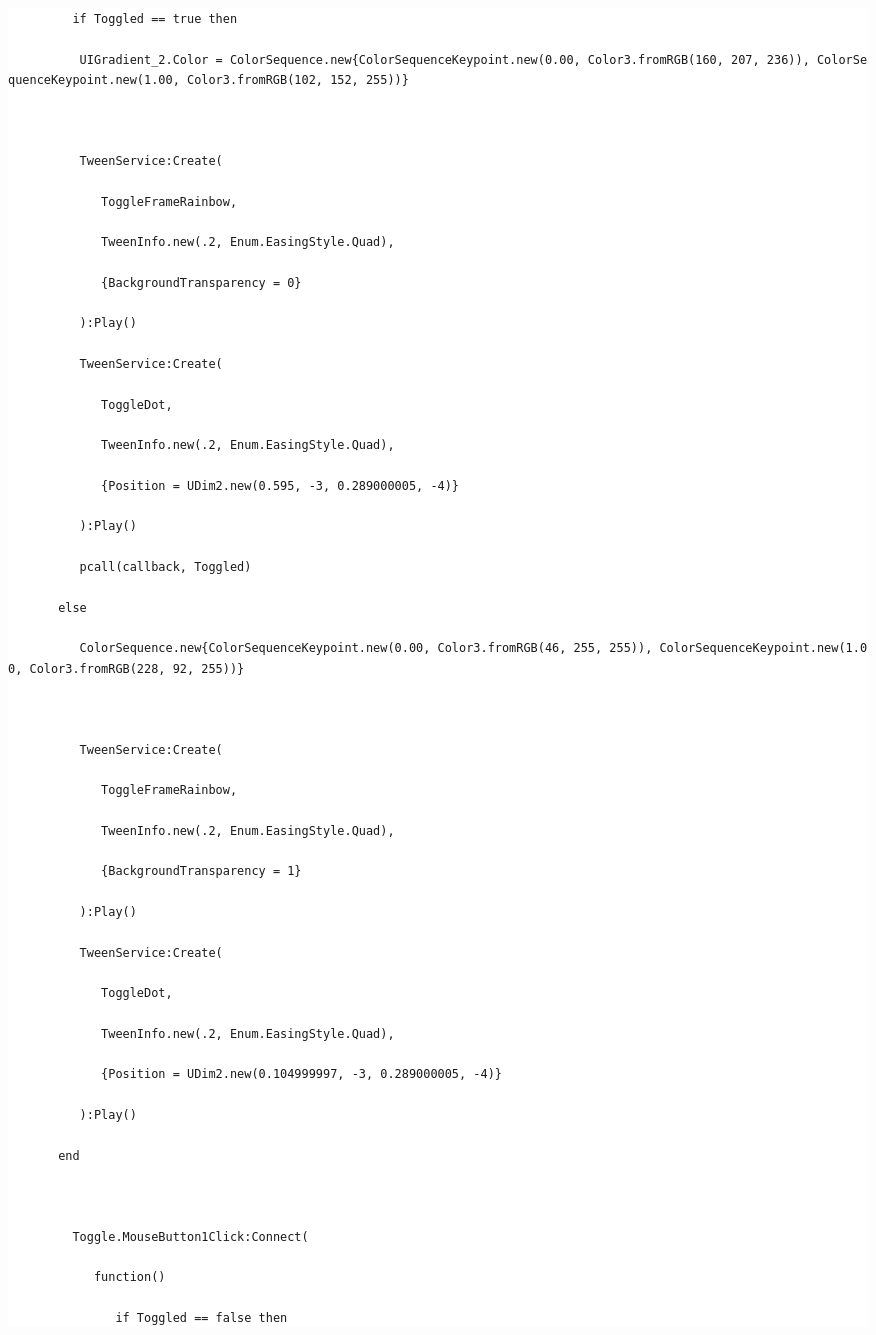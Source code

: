       
    
             if Toggled == true then
    
              UIGradient_2.Color = ColorSequence.new{ColorSequenceKeypoint.new(0.00, Color3.fromRGB(160, 207, 236)), ColorSequenceKeypoint.new(1.00, Color3.fromRGB(102, 152, 255))}
    
      
    
              TweenService:Create(
    
                 ToggleFrameRainbow,
    
                 TweenInfo.new(.2, Enum.EasingStyle.Quad),
    
                 {BackgroundTransparency = 0}
    
              ):Play()
    
              TweenService:Create(
    
                 ToggleDot,
    
                 TweenInfo.new(.2, Enum.EasingStyle.Quad),
    
                 {Position = UDim2.new(0.595, -3, 0.289000005, -4)}
    
              ):Play()
    
              pcall(callback, Toggled)
    
           else
    
              ColorSequence.new{ColorSequenceKeypoint.new(0.00, Color3.fromRGB(46, 255, 255)), ColorSequenceKeypoint.new(1.00, Color3.fromRGB(228, 92, 255))}
    
      
    
              TweenService:Create(
    
                 ToggleFrameRainbow,
    
                 TweenInfo.new(.2, Enum.EasingStyle.Quad),
    
                 {BackgroundTransparency = 1}
    
              ):Play()
    
              TweenService:Create(
    
                 ToggleDot,
    
                 TweenInfo.new(.2, Enum.EasingStyle.Quad),
    
                 {Position = UDim2.new(0.104999997, -3, 0.289000005, -4)}
    
              ):Play()
    
           end
    
      
    
             Toggle.MouseButton1Click:Connect(
    
                function()
    
                   if Toggled == false then
    